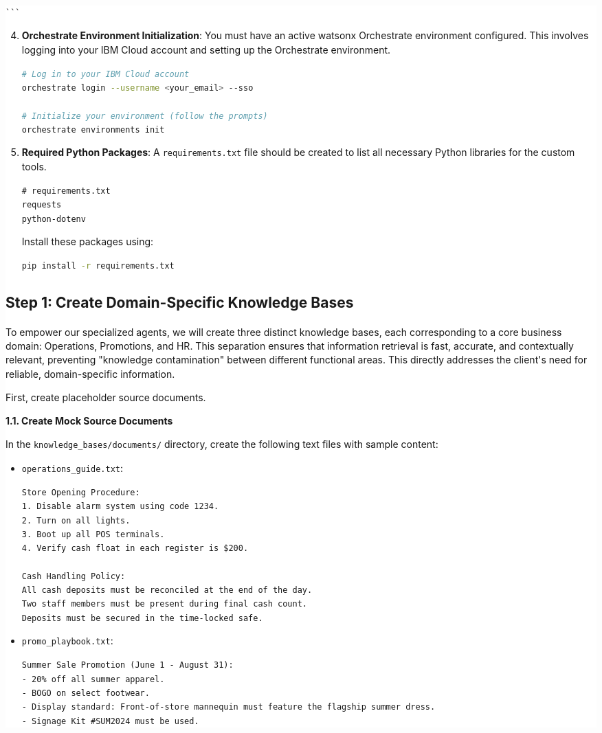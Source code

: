     ```
4.  **Orchestrate Environment Initialization**: You must have an active watsonx Orchestrate environment configured. This involves logging into your IBM Cloud account and setting up the Orchestrate environment.
    ```bash
    # Log in to your IBM Cloud account
    orchestrate login --username <your_email> --sso

    # Initialize your environment (follow the prompts)
    orchestrate environments init
    ```
5.  **Required Python Packages**: A `requirements.txt` file should be created to list all necessary Python libraries for the custom tools.
    ```text
    # requirements.txt
    requests
    python-dotenv
    ```
    Install these packages using:
    ```bash
    pip install -r requirements.txt
    ```

## Step 1: Create Domain-Specific Knowledge Bases

To empower our specialized agents, we will create three distinct knowledge bases, each corresponding to a core business domain: Operations, Promotions, and HR. This separation ensures that information retrieval is fast, accurate, and contextually relevant, preventing "knowledge contamination" between different functional areas. This directly addresses the client's need for reliable, domain-specific information.

First, create placeholder source documents.

**1.1. Create Mock Source Documents**

In the `knowledge_bases/documents/` directory, create the following text files with sample content:

*   `operations_guide.txt`:
    ```text
    Store Opening Procedure:
    1. Disable alarm system using code 1234.
    2. Turn on all lights.
    3. Boot up all POS terminals.
    4. Verify cash float in each register is $200.

    Cash Handling Policy:
    All cash deposits must be reconciled at the end of the day.
    Two staff members must be present during final cash count.
    Deposits must be secured in the time-locked safe.
    ```
*   `promo_playbook.txt`:
    ```text
    Summer Sale Promotion (June 1 - August 31):
    - 20% off all summer apparel.
    - BOGO on select footwear.
    - Display standard: Front-of-store mannequin must feature the flagship summer dress.
    - Signage Kit #SUM2024 must be used.
